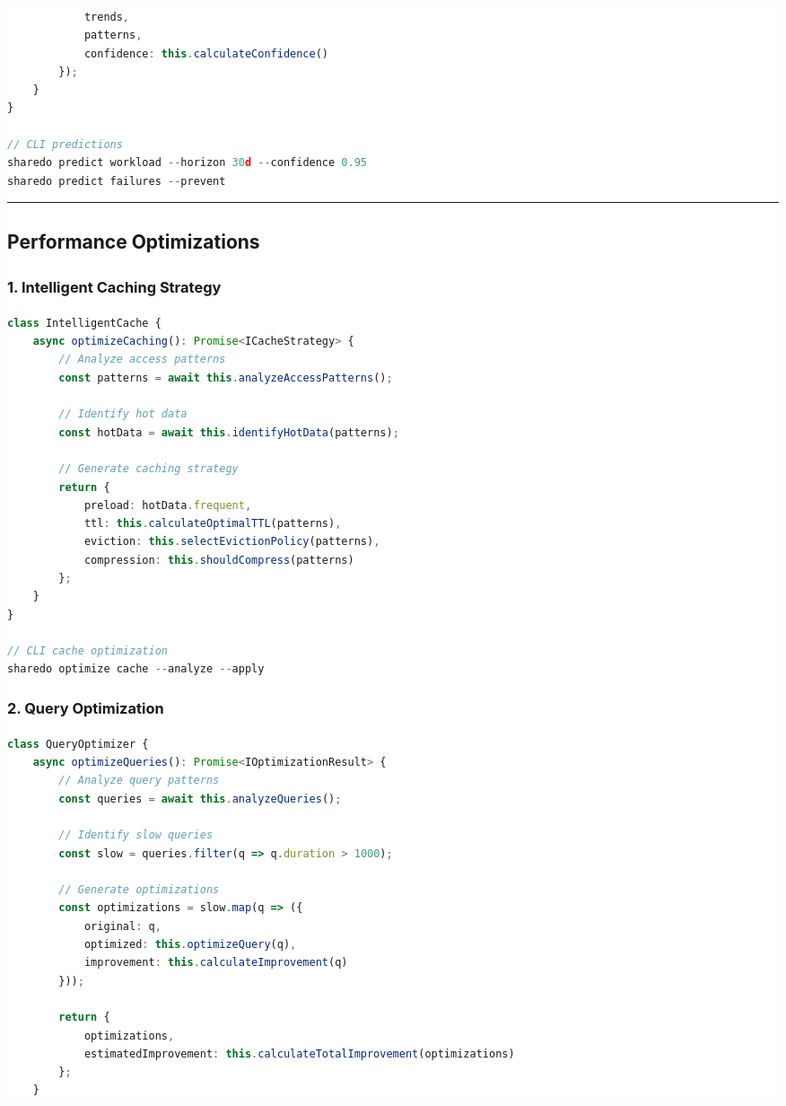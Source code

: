 ```typescript
            trends,
            patterns,
            confidence: this.calculateConfidence()
        });
    }
}

// CLI predictions
sharedo predict workload --horizon 30d --confidence 0.95
sharedo predict failures --prevent
```

---

## Performance Optimizations

### 1. Intelligent Caching Strategy

```typescript
class IntelligentCache {
    async optimizeCaching(): Promise<ICacheStrategy> {
        // Analyze access patterns
        const patterns = await this.analyzeAccessPatterns();
        
        // Identify hot data
        const hotData = await this.identifyHotData(patterns);
        
        // Generate caching strategy
        return {
            preload: hotData.frequent,
            ttl: this.calculateOptimalTTL(patterns),
            eviction: this.selectEvictionPolicy(patterns),
            compression: this.shouldCompress(patterns)
        };
    }
}

// CLI cache optimization
sharedo optimize cache --analyze --apply
```

### 2. Query Optimization

```typescript
class QueryOptimizer {
    async optimizeQueries(): Promise<IOptimizationResult> {
        // Analyze query patterns
        const queries = await this.analyzeQueries();
        
        // Identify slow queries
        const slow = queries.filter(q => q.duration > 1000);
        
        // Generate optimizations
        const optimizations = slow.map(q => ({
            original: q,
            optimized: this.optimizeQuery(q),
            improvement: this.calculateImprovement(q)
        }));
        
        return {
            optimizations,
            estimatedImprovement: this.calculateTotalImprovement(optimizations)
        };
    }
```